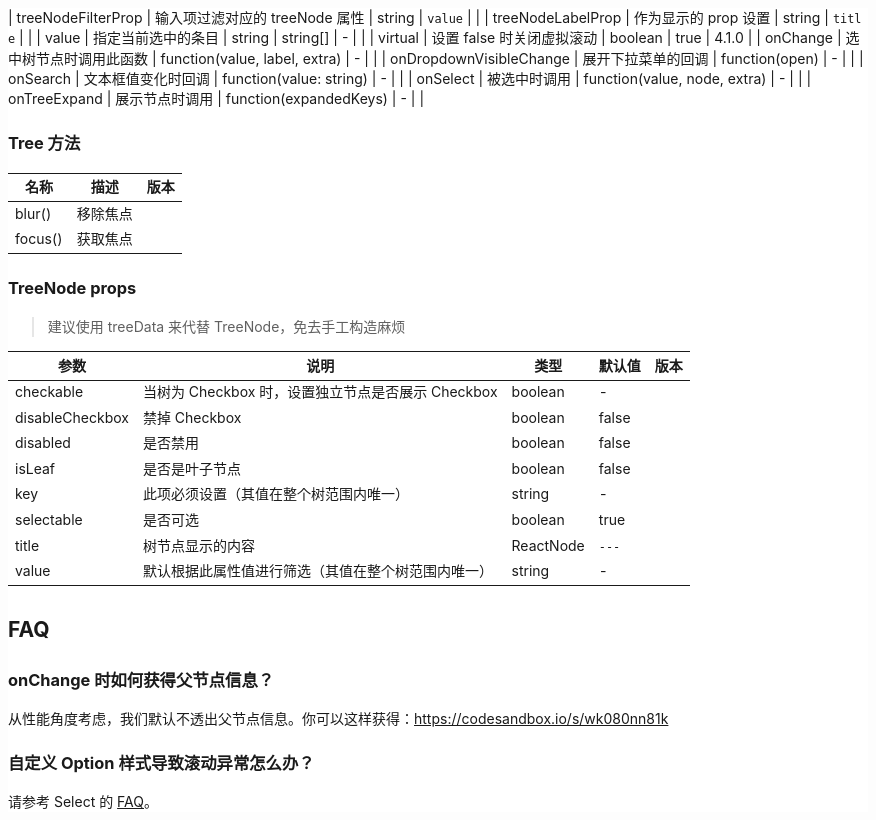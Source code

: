 | treeNodeFilterProp       | 输入项过滤对应的 treeNode 属性                                                                                                                                                              | string                                                                                  | `value`                                                  |                  |
| treeNodeLabelProp        | 作为显示的 prop 设置                                                                                                                                                                        | string                                                                                  | `title`                                                  |                  |
| value                    | 指定当前选中的条目                                                                                                                                                                          | string \| string\[]                                                                     | -                                                        |                  |
| virtual                  | 设置 false 时关闭虚拟滚动                                                                                                                                                                   | boolean                                                                                 | true                                                     | 4.1.0            |
| onChange                 | 选中树节点时调用此函数                                                                                                                                                                      | function(value, label, extra)                                                           | -                                                        |                  |
| onDropdownVisibleChange  | 展开下拉菜单的回调                                                                                                                                                                          | function(open)                                                                          | -                                                        |                  |
| onSearch                 | 文本框值变化时回调                                                                                                                                                                          | function(value: string)                                                                 | -                                                        |                  |
| onSelect                 | 被选中时调用                                                                                                                                                                                | function(value, node, extra)                                                            | -                                                        |                  |
| onTreeExpand             | 展示节点时调用                                                                                                                                                                              | function(expandedKeys)                                                                  | -                                                        |                  |

### Tree 方法

| 名称    | 描述     | 版本 |
| ------- | -------- | ---- |
| blur()  | 移除焦点 |      |
| focus() | 获取焦点 |      |

### TreeNode props

> 建议使用 treeData 来代替 TreeNode，免去手工构造麻烦

| 参数            | 说明                                               | 类型      | 默认值 | 版本 |
| --------------- | -------------------------------------------------- | --------- | ------ | ---- |
| checkable       | 当树为 Checkbox 时，设置独立节点是否展示 Checkbox  | boolean   | -      |      |
| disableCheckbox | 禁掉 Checkbox                                      | boolean   | false  |      |
| disabled        | 是否禁用                                           | boolean   | false  |      |
| isLeaf          | 是否是叶子节点                                     | boolean   | false  |      |
| key             | 此项必须设置（其值在整个树范围内唯一）             | string    | -      |      |
| selectable      | 是否可选                                           | boolean   | true   |      |
| title           | 树节点显示的内容                                   | ReactNode | `---`  |      |
| value           | 默认根据此属性值进行筛选（其值在整个树范围内唯一） | string    | -      |      |

## FAQ

### onChange 时如何获得父节点信息？

从性能角度考虑，我们默认不透出父节点信息。你可以这样获得：<https://codesandbox.io/s/wk080nn81k>

### 自定义 Option 样式导致滚动异常怎么办？

请参考 Select 的 [FAQ](/components/select)。
